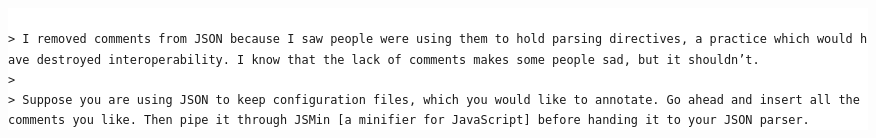 ```

> I removed comments from JSON because I saw people were using them to hold parsing directives, a practice which would have destroyed interoperability. I know that the lack of comments makes some people sad, but it shouldn’t.
>
> Suppose you are using JSON to keep configuration files, which you would like to annotate. Go ahead and insert all the comments you like. Then pipe it through JSMin [a minifier for JavaScript] before handing it to your JSON parser.